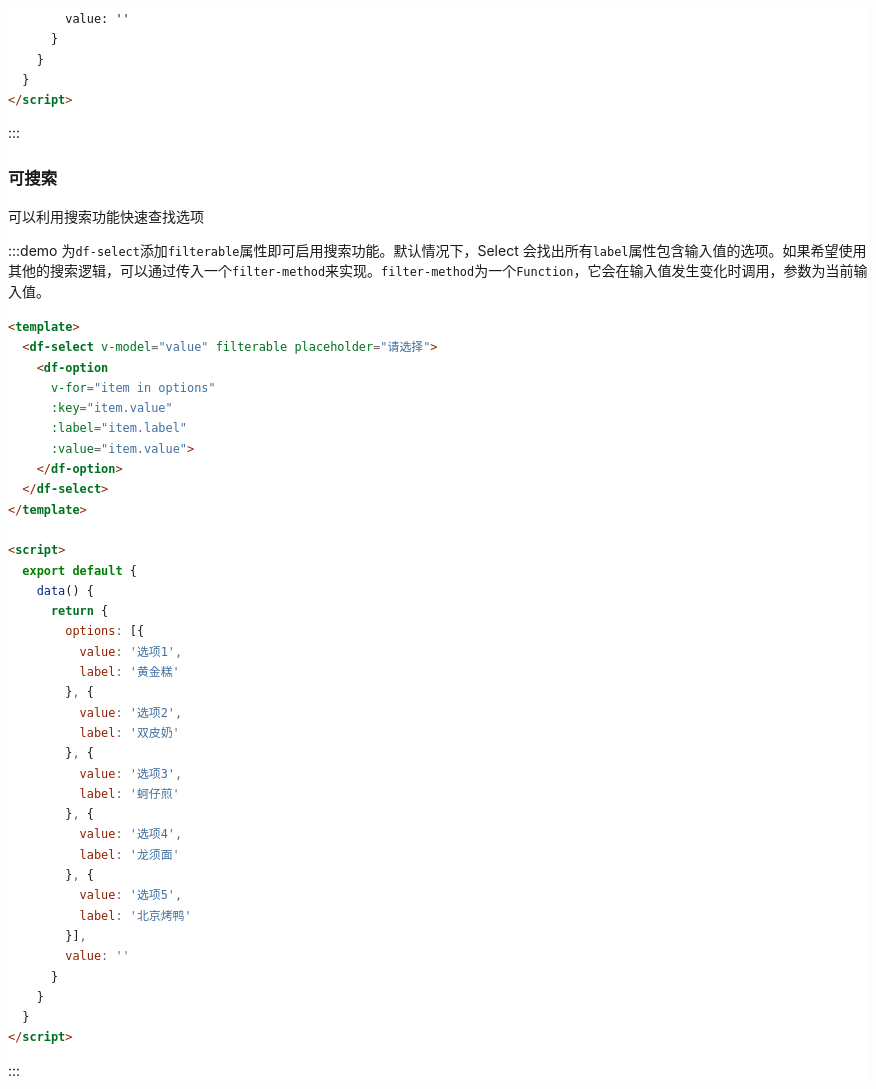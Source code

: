 ```html
        value: ''
      }
    }
  }
</script>
```
:::

### 可搜索

可以利用搜索功能快速查找选项

:::demo 为`df-select`添加`filterable`属性即可启用搜索功能。默认情况下，Select 会找出所有`label`属性包含输入值的选项。如果希望使用其他的搜索逻辑，可以通过传入一个`filter-method`来实现。`filter-method`为一个`Function`，它会在输入值发生变化时调用，参数为当前输入值。
```html
<template>
  <df-select v-model="value" filterable placeholder="请选择">
    <df-option
      v-for="item in options"
      :key="item.value"
      :label="item.label"
      :value="item.value">
    </df-option>
  </df-select>
</template>

<script>
  export default {
    data() {
      return {
        options: [{
          value: '选项1',
          label: '黄金糕'
        }, {
          value: '选项2',
          label: '双皮奶'
        }, {
          value: '选项3',
          label: '蚵仔煎'
        }, {
          value: '选项4',
          label: '龙须面'
        }, {
          value: '选项5',
          label: '北京烤鸭'
        }],
        value: ''
      }
    }
  }
</script>
```
:::
